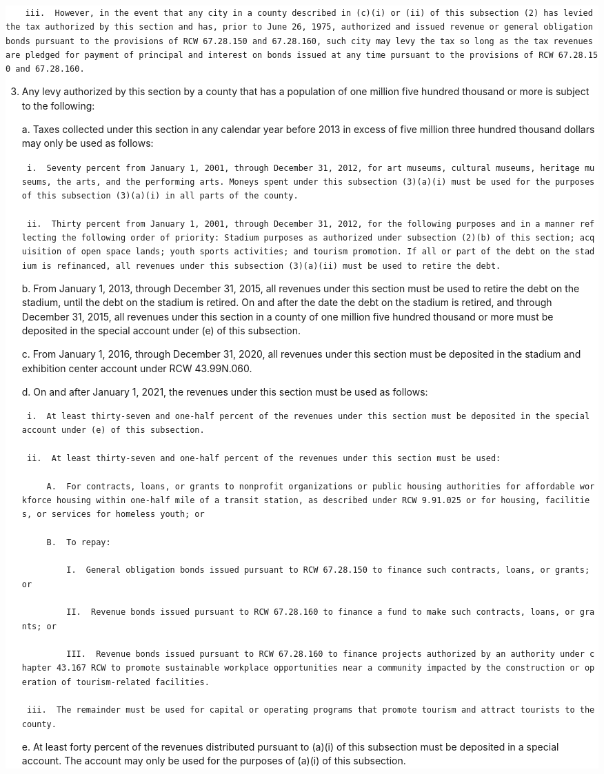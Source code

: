         iii.  However, in the event that any city in a county described in (c)(i) or (ii) of this subsection (2) has levied the tax authorized by this section and has, prior to June 26, 1975, authorized and issued revenue or general obligation bonds pursuant to the provisions of RCW 67.28.150 and 67.28.160, such city may levy the tax so long as the tax revenues are pledged for payment of principal and interest on bonds issued at any time pursuant to the provisions of RCW 67.28.150 and 67.28.160.

3. Any levy authorized by this section by a county that has a population of one million five hundred thousand or more is subject to the following:

    a.  Taxes collected under this section in any calendar year before 2013 in excess of five million three hundred thousand dollars may only be used as follows:

        i.  Seventy percent from January 1, 2001, through December 31, 2012, for art museums, cultural museums, heritage museums, the arts, and the performing arts. Moneys spent under this subsection (3)(a)(i) must be used for the purposes of this subsection (3)(a)(i) in all parts of the county.

        ii.  Thirty percent from January 1, 2001, through December 31, 2012, for the following purposes and in a manner reflecting the following order of priority: Stadium purposes as authorized under subsection (2)(b) of this section; acquisition of open space lands; youth sports activities; and tourism promotion. If all or part of the debt on the stadium is refinanced, all revenues under this subsection (3)(a)(ii) must be used to retire the debt.

    b.  From January 1, 2013, through December 31, 2015, all revenues under this section must be used to retire the debt on the stadium, until the debt on the stadium is retired. On and after the date the debt on the stadium is retired, and through December 31, 2015, all revenues under this section in a county of one million five hundred thousand or more must be deposited in the special account under (e) of this subsection.

    c.  From January 1, 2016, through December 31, 2020, all revenues under this section must be deposited in the stadium and exhibition center account under RCW 43.99N.060.

    d.  On and after January 1, 2021, the revenues under this section must be used as follows:

        i.  At least thirty-seven and one-half percent of the revenues under this section must be deposited in the special account under (e) of this subsection.

        ii.  At least thirty-seven and one-half percent of the revenues under this section must be used:

            A.  For contracts, loans, or grants to nonprofit organizations or public housing authorities for affordable workforce housing within one-half mile of a transit station, as described under RCW 9.91.025 or for housing, facilities, or services for homeless youth; or

            B.  To repay:

                I.  General obligation bonds issued pursuant to RCW 67.28.150 to finance such contracts, loans, or grants; or

                II.  Revenue bonds issued pursuant to RCW 67.28.160 to finance a fund to make such contracts, loans, or grants; or

                III.  Revenue bonds issued pursuant to RCW 67.28.160 to finance projects authorized by an authority under chapter 43.167 RCW to promote sustainable workplace opportunities near a community impacted by the construction or operation of tourism-related facilities.

        iii.  The remainder must be used for capital or operating programs that promote tourism and attract tourists to the county.

    e.  At least forty percent of the revenues distributed pursuant to (a)(i) of this subsection must be deposited in a special account. The account may only be used for the purposes of (a)(i) of this subsection.
